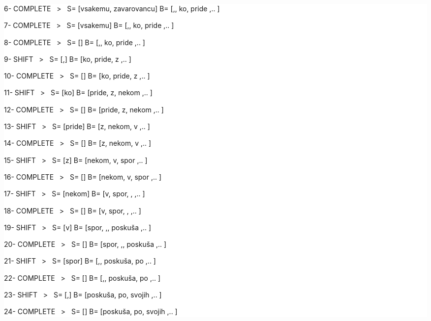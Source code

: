
6- COMPLETE&nbsp;&nbsp;&nbsp;>&nbsp;&nbsp;&nbsp;S= [vsakemu, zavarovancu]   B= [,, ko, pride ,.. ]



7- COMPLETE&nbsp;&nbsp;&nbsp;>&nbsp;&nbsp;&nbsp;S= [vsakemu]   B= [,, ko, pride ,.. ]



8- COMPLETE&nbsp;&nbsp;&nbsp;>&nbsp;&nbsp;&nbsp;S= []   B= [,, ko, pride ,.. ]



9- SHIFT&nbsp;&nbsp;&nbsp;>&nbsp;&nbsp;&nbsp;S= [,]   B= [ko, pride, z ,.. ]



10- COMPLETE&nbsp;&nbsp;&nbsp;>&nbsp;&nbsp;&nbsp;S= []   B= [ko, pride, z ,.. ]



11- SHIFT&nbsp;&nbsp;&nbsp;>&nbsp;&nbsp;&nbsp;S= [ko]   B= [pride, z, nekom ,.. ]



12- COMPLETE&nbsp;&nbsp;&nbsp;>&nbsp;&nbsp;&nbsp;S= []   B= [pride, z, nekom ,.. ]



13- SHIFT&nbsp;&nbsp;&nbsp;>&nbsp;&nbsp;&nbsp;S= [pride]   B= [z, nekom, v ,.. ]



14- COMPLETE&nbsp;&nbsp;&nbsp;>&nbsp;&nbsp;&nbsp;S= []   B= [z, nekom, v ,.. ]



15- SHIFT&nbsp;&nbsp;&nbsp;>&nbsp;&nbsp;&nbsp;S= [z]   B= [nekom, v, spor ,.. ]



16- COMPLETE&nbsp;&nbsp;&nbsp;>&nbsp;&nbsp;&nbsp;S= []   B= [nekom, v, spor ,.. ]



17- SHIFT&nbsp;&nbsp;&nbsp;>&nbsp;&nbsp;&nbsp;S= [nekom]   B= [v, spor, , ,.. ]



18- COMPLETE&nbsp;&nbsp;&nbsp;>&nbsp;&nbsp;&nbsp;S= []   B= [v, spor, , ,.. ]



19- SHIFT&nbsp;&nbsp;&nbsp;>&nbsp;&nbsp;&nbsp;S= [v]   B= [spor, ,, poskuša ,.. ]



20- COMPLETE&nbsp;&nbsp;&nbsp;>&nbsp;&nbsp;&nbsp;S= []   B= [spor, ,, poskuša ,.. ]



21- SHIFT&nbsp;&nbsp;&nbsp;>&nbsp;&nbsp;&nbsp;S= [spor]   B= [,, poskuša, po ,.. ]



22- COMPLETE&nbsp;&nbsp;&nbsp;>&nbsp;&nbsp;&nbsp;S= []   B= [,, poskuša, po ,.. ]



23- SHIFT&nbsp;&nbsp;&nbsp;>&nbsp;&nbsp;&nbsp;S= [,]   B= [poskuša, po, svojih ,.. ]



24- COMPLETE&nbsp;&nbsp;&nbsp;>&nbsp;&nbsp;&nbsp;S= []   B= [poskuša, po, svojih ,.. ]


